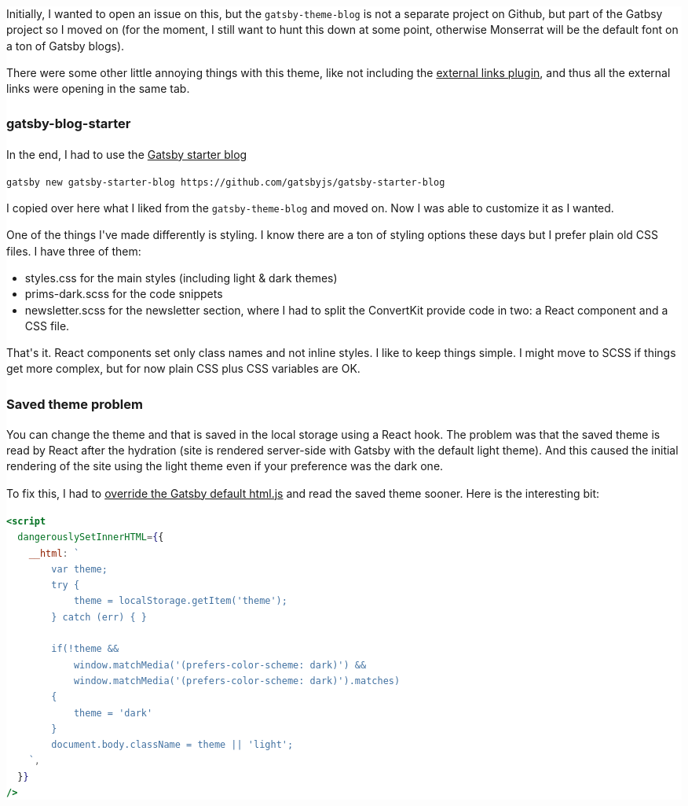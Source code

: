 Initially, I wanted to open an issue on this, but the `gatsby-theme-blog` is not a separate project on Github, but part of the Gatbsy project so I moved on (for the moment, I still want to hunt this down at some point, otherwise Monserrat will be the default font on a ton of Gatsby blogs).

There were some other little annoying things with this theme, like not including the [external links plugin](gatsby-remark-external-links), and thus all the external links were opening in the same tab.

### gatsby-blog-starter

In the end, I had to use the [Gatsby starter blog](https://www.gatsbyjs.org/starters/gatsbyjs/gatsby-starter-blog/)

```shell
gatsby new gatsby-starter-blog https://github.com/gatsbyjs/gatsby-starter-blog
```

I copied over here what I liked from the `gatsby-theme-blog` and moved on. Now I was able to customize it as I wanted.

One of the things I've made differently is styling. I know there are a ton of styling options these days but I prefer plain old CSS files. I have three of them:

- styles.css for the main styles (including light & dark themes)
- prims-dark.scss for the code snippets
- newsletter.scss for the newsletter section, where I had to split the ConvertKit provide code in two: a React component and a CSS file.

That's it. React components set only class names and not inline styles. I like to keep things simple. I might move to SCSS if things get more complex, but for now plain CSS plus CSS variables are OK.

### Saved theme problem

You can change the theme and that is saved in the local storage using a React hook. The problem was that the saved theme is read by React after the hydration (site is rendered server-side with Gatsby with the default light theme). And this caused the initial rendering of the site using the light theme even if your preference was the dark one.

To fix this, I had to [override the Gatsby default html.js](https://www.gatsbyjs.org/docs/custom-html/) and read the saved theme sooner. Here is the interesting bit:

```jsx
<script
  dangerouslySetInnerHTML={{
    __html: `
        var theme;
        try {
            theme = localStorage.getItem('theme');
        } catch (err) { }

        if(!theme && 
            window.matchMedia('(prefers-color-scheme: dark)') && 
            window.matchMedia('(prefers-color-scheme: dark)').matches) 
        {                
            theme = 'dark'
        }               
        document.body.className = theme || 'light';
    `,
  }}
/>
```
